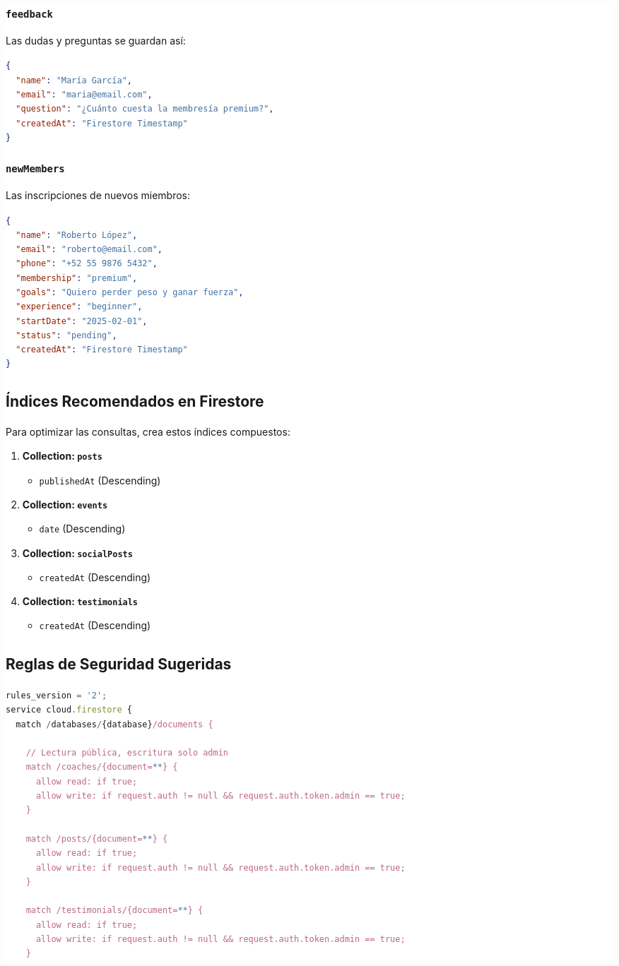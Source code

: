 ### `feedback`
Las dudas y preguntas se guardan así:
```json
{
  "name": "María García",
  "email": "maria@email.com",
  "question": "¿Cuánto cuesta la membresía premium?",
  "createdAt": "Firestore Timestamp"
}
```

### `newMembers`
Las inscripciones de nuevos miembros:
```json
{
  "name": "Roberto López",
  "email": "roberto@email.com",
  "phone": "+52 55 9876 5432",
  "membership": "premium",
  "goals": "Quiero perder peso y ganar fuerza",
  "experience": "beginner",
  "startDate": "2025-02-01",
  "status": "pending",
  "createdAt": "Firestore Timestamp"
}
```

## Índices Recomendados en Firestore

Para optimizar las consultas, crea estos índices compuestos:

1. **Collection: `posts`**
   - `publishedAt` (Descending)

2. **Collection: `events`**
   - `date` (Descending)

3. **Collection: `socialPosts`**
   - `createdAt` (Descending)

4. **Collection: `testimonials`**
   - `createdAt` (Descending)

## Reglas de Seguridad Sugeridas

```javascript
rules_version = '2';
service cloud.firestore {
  match /databases/{database}/documents {
    
    // Lectura pública, escritura solo admin
    match /coaches/{document=**} {
      allow read: if true;
      allow write: if request.auth != null && request.auth.token.admin == true;
    }
    
    match /posts/{document=**} {
      allow read: if true;
      allow write: if request.auth != null && request.auth.token.admin == true;
    }
    
    match /testimonials/{document=**} {
      allow read: if true;
      allow write: if request.auth != null && request.auth.token.admin == true;
    }
```